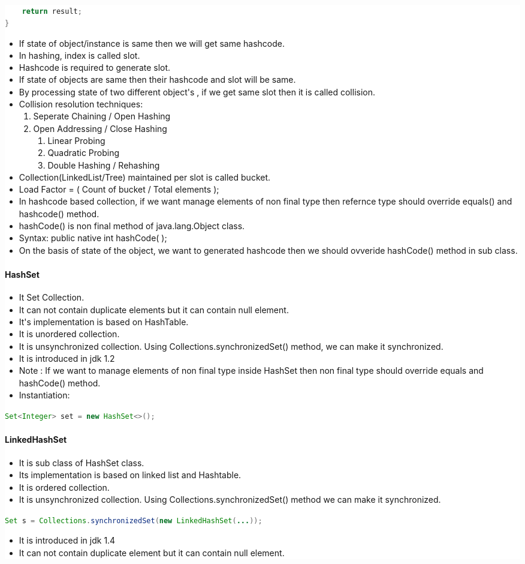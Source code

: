 ```java
    return result;
}
```
* If state of object/instance is same then we will get same hashcode.
* In hashing, index is called slot.
* Hashcode is required to generate slot.
* If state of objects are same then their hashcode and slot will be same.
* By processing state of two different object's , if we get same slot then it is called collision.
* Collision resolution techniques:
    1. Seperate Chaining / Open Hashing
    2. Open Addressing / Close Hashing
        1. Linear Probing
        2. Quadratic Probing
        3. Double Hashing / Rehashing
* Collection(LinkedList/Tree) maintained per slot is called bucket.
* Load Factor = ( Count of bucket / Total elements );
* In hashcode based collection, if we want manage elements of non final type then  refernce type should override equals() and hashcode() method.
* hashCode() is non final method of java.lang.Object class.
* Syntax:
    public native int hashCode( );
* On the basis of state of the object, we want to generated hashcode then we should ovveride hashCode() method in sub class.
#### HashSet
* It Set Collection.
* It can not contain duplicate elements but it can contain null element.
* It's implementation is based on HashTable.
* It is unordered collection.
* It is unsynchronized collection. Using Collections.synchronizedSet() method, we can make it synchronized.
* It is introduced in jdk 1.2
* Note : If we want to manage elements of non final type inside HashSet then non final type should override equals and hashCode() method.
* Instantiation:
```java
Set<Integer> set = new HashSet<>();
```
#### LinkedHashSet
* It is sub class of HashSet class.
* Its implementation is based on linked list and Hashtable.
* It is ordered collection.
* It is unsynchronized collection. Using Collections.synchronizedSet() method we can make it synchronized.
```java
Set s = Collections.synchronizedSet(new LinkedHashSet(...));
```
* It is introduced in jdk 1.4
* It can not contain duplicate element but it can contain null element.




